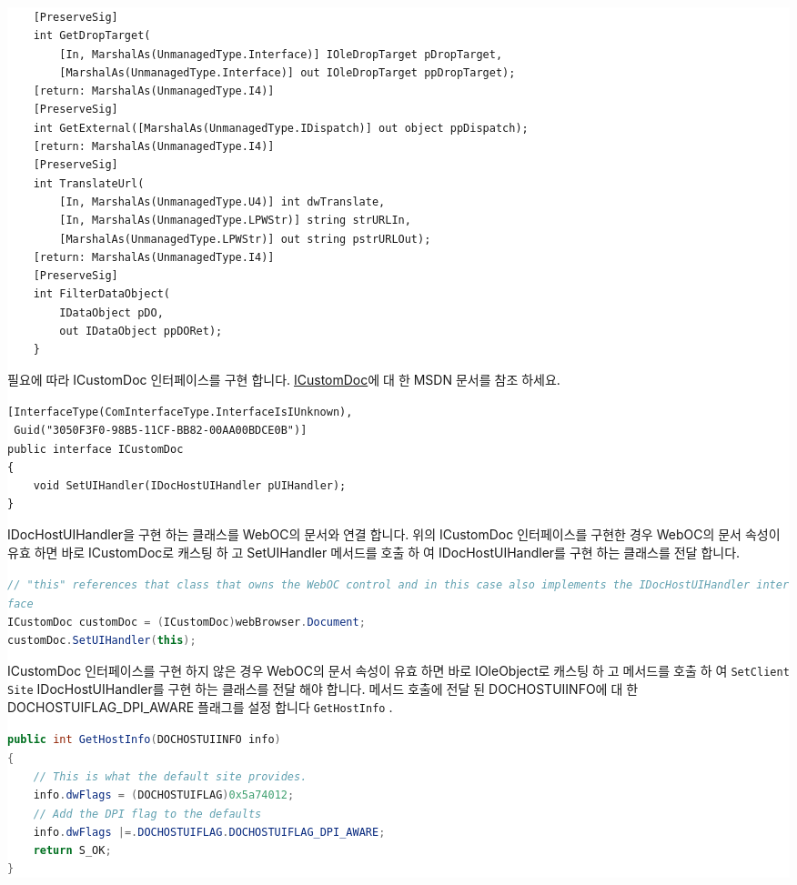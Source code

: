 ```idl
    [PreserveSig]
    int GetDropTarget(
        [In, MarshalAs(UnmanagedType.Interface)] IOleDropTarget pDropTarget,
        [MarshalAs(UnmanagedType.Interface)] out IOleDropTarget ppDropTarget);
    [return: MarshalAs(UnmanagedType.I4)]
    [PreserveSig]
    int GetExternal([MarshalAs(UnmanagedType.IDispatch)] out object ppDispatch);
    [return: MarshalAs(UnmanagedType.I4)]
    [PreserveSig]
    int TranslateUrl(
        [In, MarshalAs(UnmanagedType.U4)] int dwTranslate,
        [In, MarshalAs(UnmanagedType.LPWStr)] string strURLIn,
        [MarshalAs(UnmanagedType.LPWStr)] out string pstrURLOut);
    [return: MarshalAs(UnmanagedType.I4)]
    [PreserveSig]
    int FilterDataObject(
        IDataObject pDO,
        out IDataObject ppDORet);
    }
```

필요에 따라 ICustomDoc 인터페이스를 구현 합니다. [ICustomDoc](/previous-versions/windows/internet-explorer/ie-developer/platform-apis/aa753272(v=vs.85))에 대 한 MSDN 문서를 참조 하세요.

```idl
[InterfaceType(ComInterfaceType.InterfaceIsIUnknown),
 Guid("3050F3F0-98B5-11CF-BB82-00AA00BDCE0B")]
public interface ICustomDoc
{
    void SetUIHandler(IDocHostUIHandler pUIHandler);
}
```

IDocHostUIHandler을 구현 하는 클래스를 WebOC의 문서와 연결 합니다. 위의 ICustomDoc 인터페이스를 구현한 경우 WebOC의 문서 속성이 유효 하면 바로 ICustomDoc로 캐스팅 하 고 SetUIHandler 메서드를 호출 하 여 IDocHostUIHandler를 구현 하는 클래스를 전달 합니다.

```csharp
// "this" references that class that owns the WebOC control and in this case also implements the IDocHostUIHandler interface
ICustomDoc customDoc = (ICustomDoc)webBrowser.Document;
customDoc.SetUIHandler(this);

```

ICustomDoc 인터페이스를 구현 하지 않은 경우 WebOC의 문서 속성이 유효 하면 바로 IOleObject로 캐스팅 하 고 메서드를 호출 하 여 `SetClientSite` IDocHostUIHandler를 구현 하는 클래스를 전달 해야 합니다. 메서드 호출에 전달 된 DOCHOSTUIINFO에 대 한 DOCHOSTUIFLAG_DPI_AWARE 플래그를 설정 합니다 `GetHostInfo` .

```csharp
public int GetHostInfo(DOCHOSTUIINFO info)
{
    // This is what the default site provides.
    info.dwFlags = (DOCHOSTUIFLAG)0x5a74012;
    // Add the DPI flag to the defaults
    info.dwFlags |=.DOCHOSTUIFLAG.DOCHOSTUIFLAG_DPI_AWARE;
    return S_OK;
}
```
